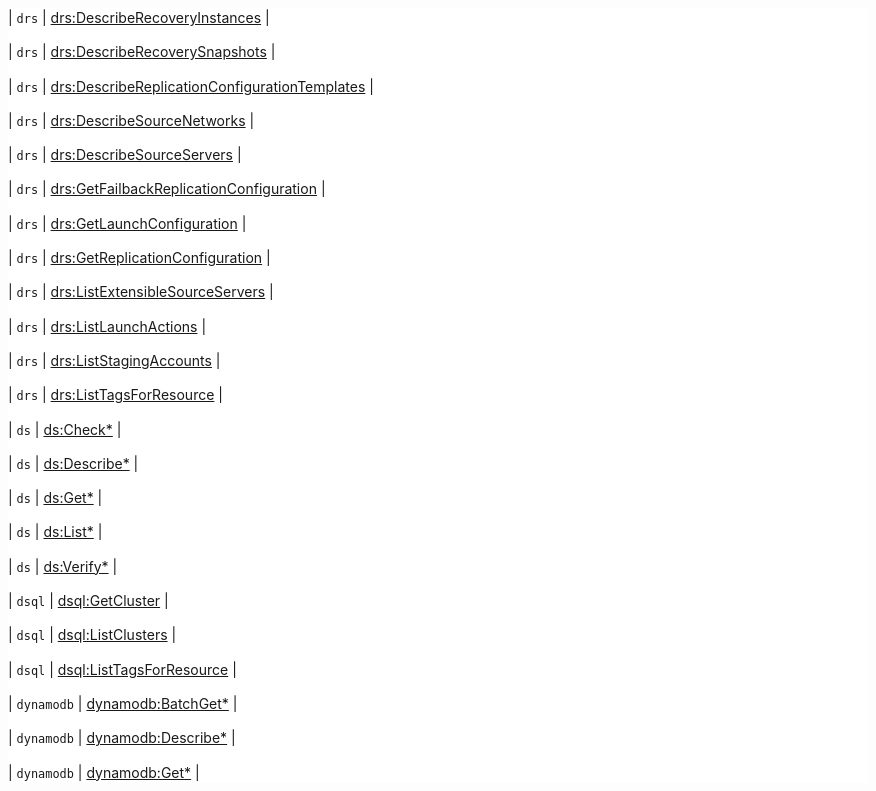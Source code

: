 | `drs` | [drs:DescribeRecoveryInstances](../actions.md#drs:describerecoveryinstances) |

| `drs` | [drs:DescribeRecoverySnapshots](../actions.md#drs:describerecoverysnapshots) |

| `drs` | [drs:DescribeReplicationConfigurationTemplates](../actions.md#drs:describereplicationconfigurationtemplates) |

| `drs` | [drs:DescribeSourceNetworks](../actions.md#drs:describesourcenetworks) |

| `drs` | [drs:DescribeSourceServers](../actions.md#drs:describesourceservers) |

| `drs` | [drs:GetFailbackReplicationConfiguration](../actions.md#drs:getfailbackreplicationconfiguration) |

| `drs` | [drs:GetLaunchConfiguration](../actions.md#drs:getlaunchconfiguration) |

| `drs` | [drs:GetReplicationConfiguration](../actions.md#drs:getreplicationconfiguration) |

| `drs` | [drs:ListExtensibleSourceServers](../actions.md#drs:listextensiblesourceservers) |

| `drs` | [drs:ListLaunchActions](../actions.md#drs:listlaunchactions) |

| `drs` | [drs:ListStagingAccounts](../actions.md#drs:liststagingaccounts) |

| `drs` | [drs:ListTagsForResource](../actions.md#drs:listtagsforresource) |

| `ds` | [ds:Check*](../actions.md#ds:checkall) |

| `ds` | [ds:Describe*](../actions.md#ds:describeall) |

| `ds` | [ds:Get*](../actions.md#ds:getall) |

| `ds` | [ds:List*](../actions.md#ds:listall) |

| `ds` | [ds:Verify*](../actions.md#ds:verifyall) |

| `dsql` | [dsql:GetCluster](../actions.md#dsql:getcluster) |

| `dsql` | [dsql:ListClusters](../actions.md#dsql:listclusters) |

| `dsql` | [dsql:ListTagsForResource](../actions.md#dsql:listtagsforresource) |

| `dynamodb` | [dynamodb:BatchGet*](../actions.md#dynamodb:batchgetall) |

| `dynamodb` | [dynamodb:Describe*](../actions.md#dynamodb:describeall) |

| `dynamodb` | [dynamodb:Get*](../actions.md#dynamodb:getall) |
